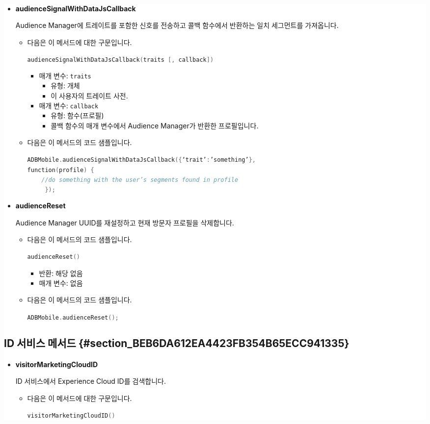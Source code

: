 
* **audienceSignalWithDataJsCallback**

   Audience Manager에 트레이트를 포함한 신호를 전송하고 콜백 함수에서 반환하는 일치 세그먼트를 가져옵니다.

   * 다음은 이 메서드에 대한 구문입니다.

      ```objective-c
      audienceSignalWithDataJsCallback(traits [, callback])
      ```

      * 매개 변수: `traits`
         * 유형: 개체
         * 이 사용자의 트레이트 사전.
      * 매개 변수: `callback`
         * 유형: 함수(프로필)
         * 콜백 함수의 매개 변수에서 Audience Manager가 반환한 프로필입니다.
   * 다음은 이 메서드의 코드 샘플입니다.

      ```objective-c
      ADBMobile.audienceSignalWithDataJsCallback({‘trait’:’something’}, 
      function(profile) {
          //do something with the user’s segments found in profile
           });
      ```



* **audienceReset**

   Audience Manager UUID를 재설정하고 현재 방문자 프로필을 삭제합니다.

   * 다음은 이 메서드의 코드 샘플입니다.

      ```objective-c
      audienceReset()
      ```

      * 반환: 해당 없음
      * 매개 변수: 없음
   * 다음은 이 메서드의 코드 샘플입니다.

      ```objective-c
      ADBMobile.audienceReset();
      ```


## ID 서비스 메서드 {#section_BEB6DA612EA4423FB354B65ECC941335}

* **visitorMarketingCloudID**

   ID 서비스에서 Experience Cloud ID를 검색합니다.

   * 다음은 이 메서드에 대한 구문입니다.

      ```objective-c
      visitorMarketingCloudID()
      ```
